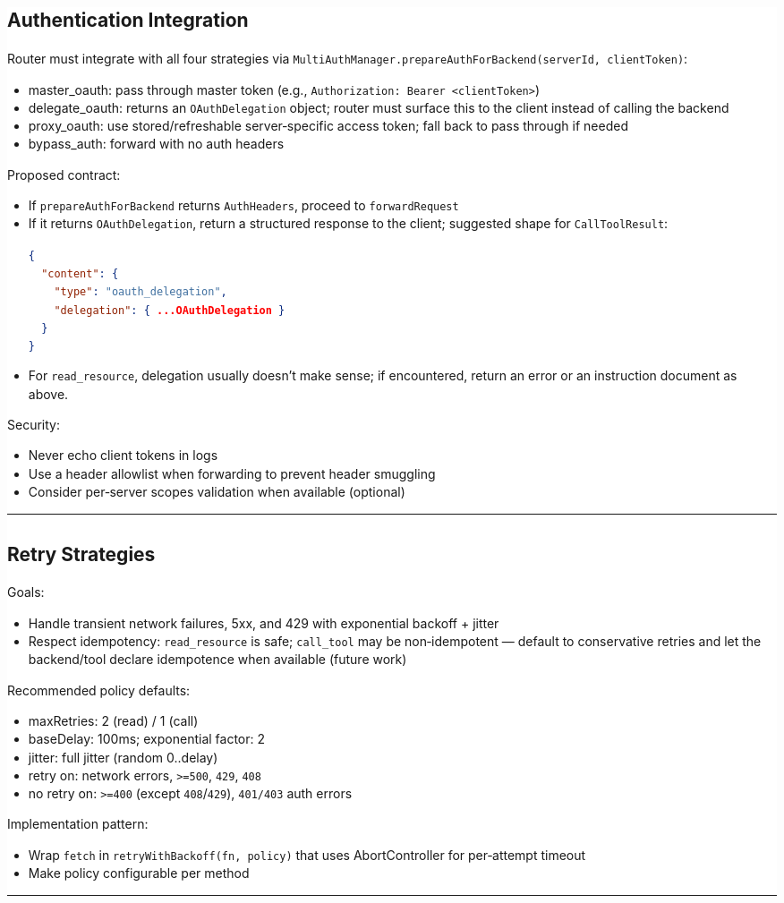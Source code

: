## Authentication Integration

Router must integrate with all four strategies via `MultiAuthManager.prepareAuthForBackend(serverId, clientToken)`:
- master_oauth: pass through master token (e.g., `Authorization: Bearer <clientToken>`)
- delegate_oauth: returns an `OAuthDelegation` object; router must surface this to the client instead of calling the backend
- proxy_oauth: use stored/refreshable server‑specific access token; fall back to pass through if needed
- bypass_auth: forward with no auth headers

Proposed contract:
- If `prepareAuthForBackend` returns `AuthHeaders`, proceed to `forwardRequest`
- If it returns `OAuthDelegation`, return a structured response to the client; suggested shape for `CallToolResult`:
  ```json
  {
    "content": {
      "type": "oauth_delegation",
      "delegation": { ...OAuthDelegation }
    }
  }
  ```
- For `read_resource`, delegation usually doesn’t make sense; if encountered, return an error or an instruction document as above.

Security:
- Never echo client tokens in logs
- Use a header allowlist when forwarding to prevent header smuggling
- Consider per‑server scopes validation when available (optional)

---

## Retry Strategies

Goals:
- Handle transient network failures, 5xx, and 429 with exponential backoff + jitter
- Respect idempotency: `read_resource` is safe; `call_tool` may be non‑idempotent — default to conservative retries and let the backend/tool declare idempotence when available (future work)

Recommended policy defaults:
- maxRetries: 2 (read) / 1 (call)
- baseDelay: 100ms; exponential factor: 2
- jitter: full jitter (random 0..delay)
- retry on: network errors, `>=500`, `429`, `408`
- no retry on: `>=400` (except `408`/`429`), `401/403` auth errors

Implementation pattern:
- Wrap `fetch` in `retryWithBackoff(fn, policy)` that uses AbortController for per‑attempt timeout
- Make policy configurable per method

---
